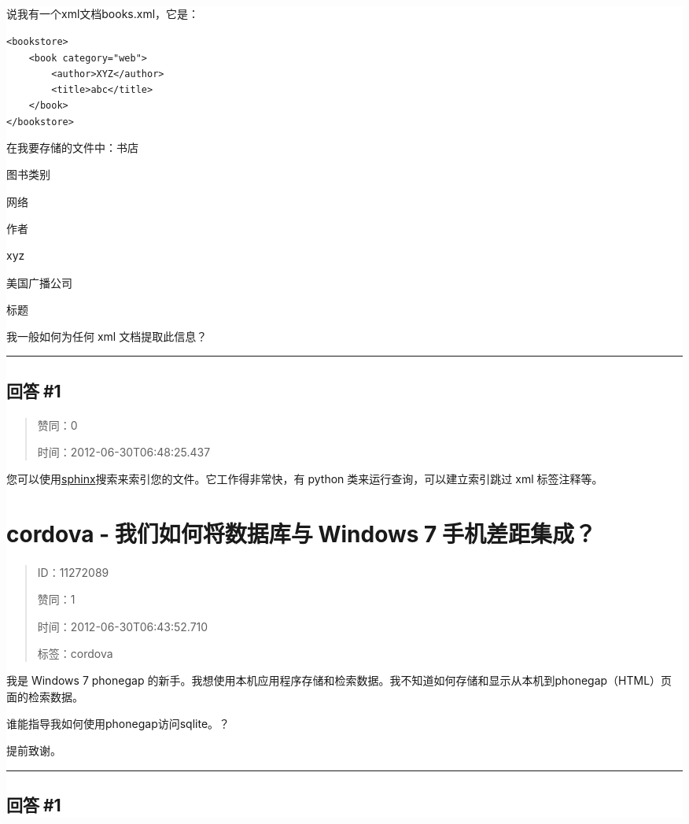说我有一个xml文档books.xml，它是：

```
<bookstore>
    <book category="web">
        <author>XYZ</author>
        <title>abc</title>
    </book>
</bookstore> 
```

在我要存储的文件中：书店

图书类别

网络

作者

xyz

美国广播公司

标题

我一般如何为任何 xml 文档提取此信息？

* * *

## 回答 #1

> 赞同：0
> 
> 时间：2012-06-30T06:48:25.437

您可以使用[sphinx](http://sphinxsearch.com)搜索来索引您的文件。它工作得非常快，有 python 类来运行查询，可以建立索引跳过 xml 标签注释等。

# cordova - 我们如何将数据库与 Windows 7 手机差距集成？

> ID：11272089
> 
> 赞同：1
> 
> 时间：2012-06-30T06:43:52.710
> 
> 标签：cordova

我是 Windows 7 phonegap 的新手。我想使用本机应用程序存储和检索数据。我不知道如何存储和显示从本机到phonegap（HTML）页面的检索数据。

谁能指导我如何使用phonegap访问sqlite。？

提前致谢。

* * *

## 回答 #1
